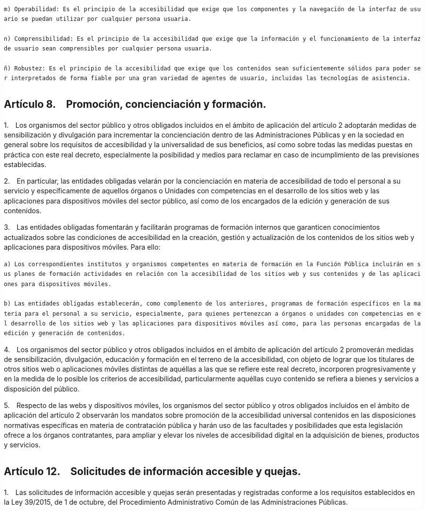    m) Operabilidad: Es el principio de la accesibilidad que exige que los componentes y la navegación de la interfaz de usuario se puedan utilizar por cualquier persona usuaria.

    n) Comprensibilidad: Es el principio de la accesibilidad que exige que la información y el funcionamiento de la interfaz de usuario sean comprensibles por cualquier persona usuaria.

    ñ) Robustez: Es el principio de la accesibilidad que exige que los contenidos sean suficientemente sólidos para poder ser interpretados de forma fiable por una gran variedad de agentes de usuario, incluidas las tecnologías de asistencia. 

## Artículo 8. Promoción, concienciación y formación.
1. Los organismos del sector público y otros obligados incluidos en el ámbito de aplicación del artículo 2 adoptarán medidas de sensibilización y divulgación para incrementar la concienciación dentro de las Administraciones Públicas y en la sociedad en general sobre los requisitos de accesibilidad y la universalidad de sus beneficios, así como sobre todas las medidas puestas en práctica con este real decreto, especialmente la posibilidad y medios para reclamar en caso de incumplimiento de las previsiones establecidas.

2. En particular, las entidades obligadas velarán por la concienciación en materia de accesibilidad de todo el personal a su servicio y específicamente de aquellos órganos o Unidades con competencias en el desarrollo de los sitios web y las aplicaciones para dispositivos móviles del sector público, así como de los encargados de la edición y generación de sus contenidos.

3. Las entidades obligadas fomentarán y facilitarán programas de formación internos que garanticen conocimientos actualizados sobre las condiciones de accesibilidad en la creación, gestión y actualización de los contenidos de los sitios web y aplicaciones para dispositivos móviles. Para ello:

    a) Los correspondientes institutos y organismos competentes en materia de formación en la Función Pública incluirán en sus planes de formación actividades en relación con la accesibilidad de los sitios web y sus contenidos y de las aplicaciones para dispositivos móviles.

    b) Las entidades obligadas establecerán, como complemento de los anteriores, programas de formación específicos en la materia para el personal a su servicio, especialmente, para quienes pertenezcan a órganos o unidades con competencias en el desarrollo de los sitios web y las aplicaciones para dispositivos móviles así como, para las personas encargadas de la edición y generación de contenidos.

4. Los organismos del sector público y otros obligados incluidos en el ámbito de aplicación del artículo 2 promoverán medidas de sensibilización, divulgación, educación y formación en el terreno de la accesibilidad, con objeto de lograr que los titulares de otros sitios web o aplicaciones móviles distintas de aquéllas a las que se refiere este real decreto, incorporen progresivamente y en la medida de lo posible los criterios de accesibilidad, particularmente aquéllas cuyo contenido se refiera a bienes y servicios a disposición del público.

5. Respecto de las webs y dispositivos móviles, los organismos del sector público y otros obligados incluidos en el ámbito de aplicación del artículo 2 observarán los mandatos sobre promoción de la accesibilidad universal contenidos en las disposiciones normativas específicas en materia de contratación pública y harán uso de las facultades y posibilidades que esta legislación ofrece a los órganos contratantes, para ampliar y elevar los niveles de accesibilidad digital en la adquisición de bienes, productos y servicios.

## Artículo 12. Solicitudes de información accesible y quejas.
1. Las solicitudes de información accesible y quejas serán presentadas y registradas conforme a los requisitos establecidos en la Ley 39/2015, de 1 de octubre, del Procedimiento Administrativo Común de las Administraciones Públicas.
